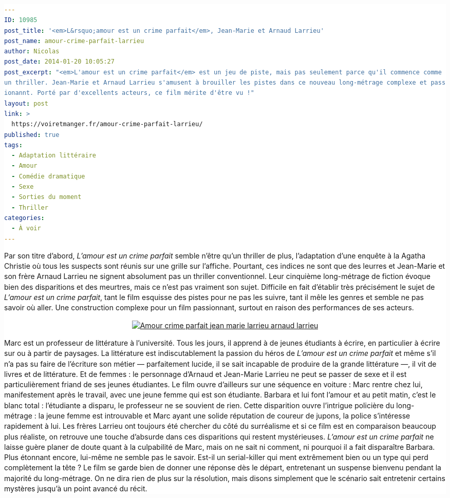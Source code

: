 ```yaml
---
ID: 10985
post_title: '<em>L&rsquo;amour est un crime parfait</em>, Jean-Marie et Arnaud Larrieu'
post_name: amour-crime-parfait-larrieu
author: Nicolas
post_date: 2014-01-20 10:05:27
post_excerpt: "<em>L'amour est un crime parfait</em> est un jeu de piste, mais pas seulement parce qu'il commence comme un thriller. Jean-Marie et Arnaud Larrieu s'amusent à brouiller les pistes dans ce nouveau long-métrage complexe et passionannt. Porté par d'excellents acteurs, ce film mérite d'être vu !"
layout: post
link: >
  https://voiretmanger.fr/amour-crime-parfait-larrieu/
published: true
tags:
  - Adaptation littéraire
  - Amour
  - Comédie dramatique
  - Sexe
  - Sorties du moment
  - Thriller
categories:
  - À voir
---
```

Par son titre d’abord, <em>L’amour est un crime parfait</em> semble n’être qu’un thriller de plus, l’adaptation d’une enquête à la Agatha Christie où tous les suspects sont réunis sur une grille sur l’affiche. Pourtant, ces indices ne sont que des leurres et Jean-Marie et son frère Arnaud Larrieu ne signent absolument pas un thriller conventionnel. Leur cinquième long-métrage de fiction évoque bien des disparitions et des meurtres, mais ce n’est pas vraiment son sujet. Difficile en fait d’établir très précisément le sujet de <em>L’amour est un crime parfait</em>, tant le film esquisse des pistes pour ne pas les suivre, tant il mêle les genres et semble ne pas savoir où aller. Une construction complexe pour un film passionnant, surtout en raison des performances de ses acteurs. 

<div style="text-align:center;"><a href="http://www.allocine.fr/film/fichefilm_gen_cfilm=218186.html"><img class="aligncenter" src="https://voiretmanger.fr/wp-content/uploads/2014/01/amour-crime-parfait-jean-marie-larrieu-arnaud-larrieu.jpg" alt="Amour crime parfait jean marie larrieu arnaud larrieu" title="amour-crime-parfait-jean-marie-larrieu-arnaud-larrieu.jpg" width="1000" height="1359" /></a></div>

Marc est un professeur de littérature à l’université. Tous les jours, il apprend à de jeunes étudiants à écrire, en particulier à écrire sur ou à partir de paysages. La littérature est indiscutablement la passion du héros de <em>L’amour est un crime parfait</em> et même s’il n’a pas su faire de l’écriture son métier — parfaitement lucide, il se sait incapable de produire de la grande littérature —, il vit de livres et de littérature. Et de femmes : le personnage d’Arnaud et Jean-Marie Larrieu ne peut se passer de sexe et il est particulièrement friand de ses jeunes étudiantes. Le film ouvre d’ailleurs sur une séquence en voiture : Marc rentre chez lui, manifestement après le travail, avec une jeune femme qui est son étudiante. Barbara et lui font l’amour et au petit matin, c’est le blanc total : l’étudiante a disparu, le professeur ne se souvient de rien. Cette disparition ouvre l’intrigue policière du long-métrage : la jeune femme est introuvable et Marc ayant une solide réputation de coureur de jupons, la police s’intéresse rapidement à lui. Les frères Larrieu ont toujours été chercher du côté du surréalisme et si ce film est en comparaison beaucoup plus réaliste, on retrouve une touche d’absurde dans ces disparitions qui restent mystérieuses. <em>L’amour est un crime parfait</em> ne laisse guère planer de doute quant à la culpabilité de Marc, mais on ne sait ni comment, ni pourquoi il a fait disparaître Barbara. Plus étonnant encore, lui-même ne semble pas le savoir. Est-il un serial-killer qui ment extrêmement bien ou un type qui perd complètement la tête ? Le film se garde bien de donner une réponse dès le départ, entretenant un suspense bienvenu pendant la majorité du long-métrage. On ne dira rien de plus sur la résolution, mais disons simplement que le scénario sait entretenir certains mystères jusqu’à un point avancé du récit. 
